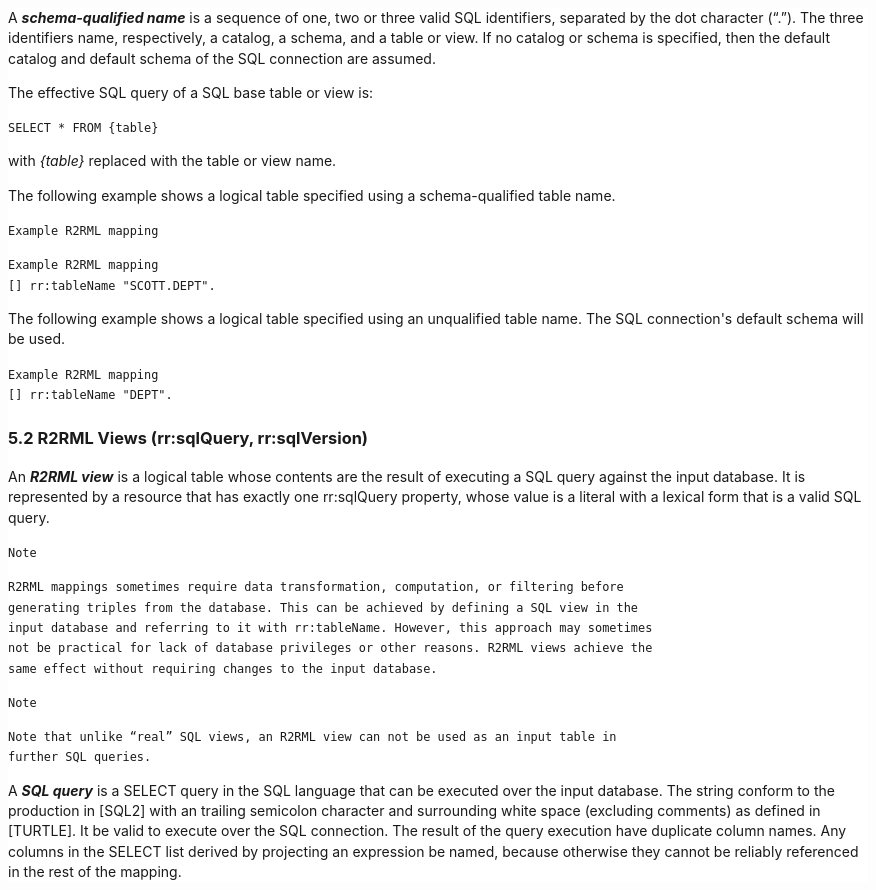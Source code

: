 A **_schema-qualified name_** is a sequence of one, two or three valid SQL identifiers, separated by
the dot character (“.”). The three identifiers name, respectively, a catalog, a schema, and a table
or view. If no catalog or schema is specified, then the default catalog and default schema of the
SQL connection are assumed.

The effective SQL query of a SQL base table or view is:

```
SELECT * FROM {table}
```
with _{table}_ replaced with the table or view name.

The following example shows a logical table specified using a schema-qualified table name.

```
Example R2RML mapping
```

```
Example R2RML mapping
[] rr:tableName "SCOTT.DEPT".
```
The following example shows a logical table specified using an unqualified table name. The SQL
connection's default schema will be used.

```
Example R2RML mapping
[] rr:tableName "DEPT".
```
### 5.2 R2RML Views (rr:sqlQuery, rr:sqlVersion)

An **_R2RML view_** is a logical table whose contents are the result of executing a SQL query
against the input database. It is represented by a resource that has exactly one rr:sqlQuery
property, whose value is a literal with a lexical form that is a valid SQL query.

```
Note
```
```
R2RML mappings sometimes require data transformation, computation, or filtering before
generating triples from the database. This can be achieved by defining a SQL view in the
input database and referring to it with rr:tableName. However, this approach may sometimes
not be practical for lack of database privileges or other reasons. R2RML views achieve the
same effect without requiring changes to the input database.
```
```
Note
```
```
Note that unlike “real” SQL views, an R2RML view can not be used as an input table in
further SQL queries.
```
A **_SQL query_** is a SELECT query in the SQL language that can be executed over the input
database. The string  conform to the production <direct select statement: multiple rows> in
[SQL2] with an  trailing semicolon character and  surrounding white space
(excluding comments) as defined in [TURTLE]. It  be valid to execute over the SQL
connection. The result of the query execution   have duplicate column names. Any
columns in the SELECT list derived by projecting an expression  be named, because
otherwise they cannot be reliably referenced in the rest of the mapping.
